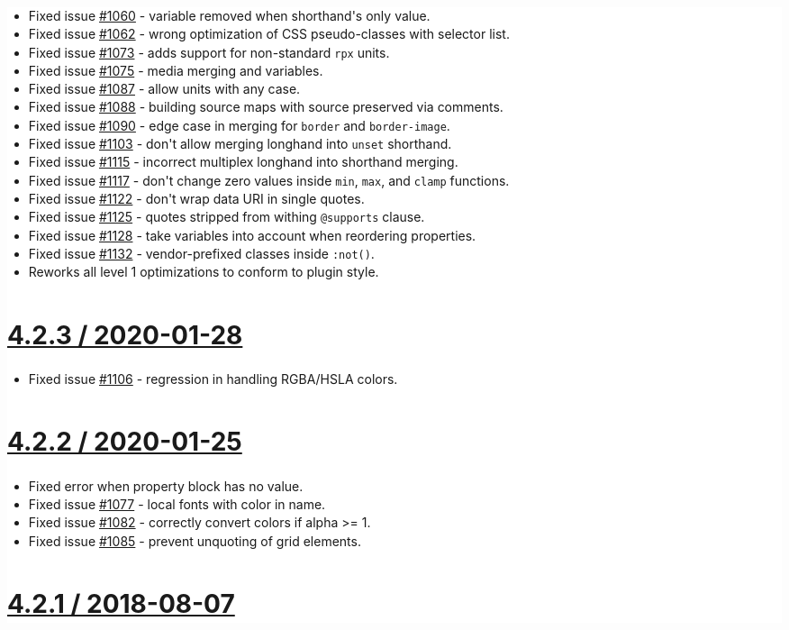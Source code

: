 - Fixed issue [#1060](https://github.com/clean-css/clean-css/issues/1060) - variable removed when shorthand's only value.
- Fixed issue [#1062](https://github.com/clean-css/clean-css/issues/1062) - wrong optimization of CSS pseudo-classes with selector list.
- Fixed issue [#1073](https://github.com/clean-css/clean-css/issues/1073) - adds support for non-standard `rpx` units.
- Fixed issue [#1075](https://github.com/clean-css/clean-css/issues/1075) - media merging and variables.
- Fixed issue [#1087](https://github.com/clean-css/clean-css/issues/1087) - allow units with any case.
- Fixed issue [#1088](https://github.com/clean-css/clean-css/issues/1088) - building source maps with source preserved via comments.
- Fixed issue [#1090](https://github.com/clean-css/clean-css/issues/1090) - edge case in merging for `border` and `border-image`.
- Fixed issue [#1103](https://github.com/clean-css/clean-css/issues/1103) - don't allow merging longhand into `unset` shorthand.
- Fixed issue [#1115](https://github.com/clean-css/clean-css/issues/1115) - incorrect multiplex longhand into shorthand merging.
- Fixed issue [#1117](https://github.com/clean-css/clean-css/issues/1117) - don't change zero values inside `min`, `max`, and `clamp` functions.
- Fixed issue [#1122](https://github.com/clean-css/clean-css/issues/1122) - don't wrap data URI in single quotes.
- Fixed issue [#1125](https://github.com/clean-css/clean-css/issues/1125) - quotes stripped from withing `@supports` clause.
- Fixed issue [#1128](https://github.com/clean-css/clean-css/issues/1128) - take variables into account when reordering properties.
- Fixed issue [#1132](https://github.com/clean-css/clean-css/issues/1132) - vendor-prefixed classes inside `:not()`.
- Reworks all level 1 optimizations to conform to plugin style.

# [4.2.3 / 2020-01-28](https://github.com/clean-css/clean-css/compare/v4.2.2...v4.2.3)

- Fixed issue [#1106](https://github.com/clean-css/clean-css/issues/1106) - regression in handling RGBA/HSLA colors.

# [4.2.2 / 2020-01-25](https://github.com/clean-css/clean-css/compare/v4.2.1...v4.2.2)

- Fixed error when property block has no value.
- Fixed issue [#1077](https://github.com/clean-css/clean-css/issues/1077) - local fonts with color in name.
- Fixed issue [#1082](https://github.com/clean-css/clean-css/issues/1082) - correctly convert colors if alpha >= 1.
- Fixed issue [#1085](https://github.com/clean-css/clean-css/issues/1085) - prevent unquoting of grid elements.

# [4.2.1 / 2018-08-07](https://github.com/clean-css/clean-css/compare/v4.2.0...v4.2.1)
